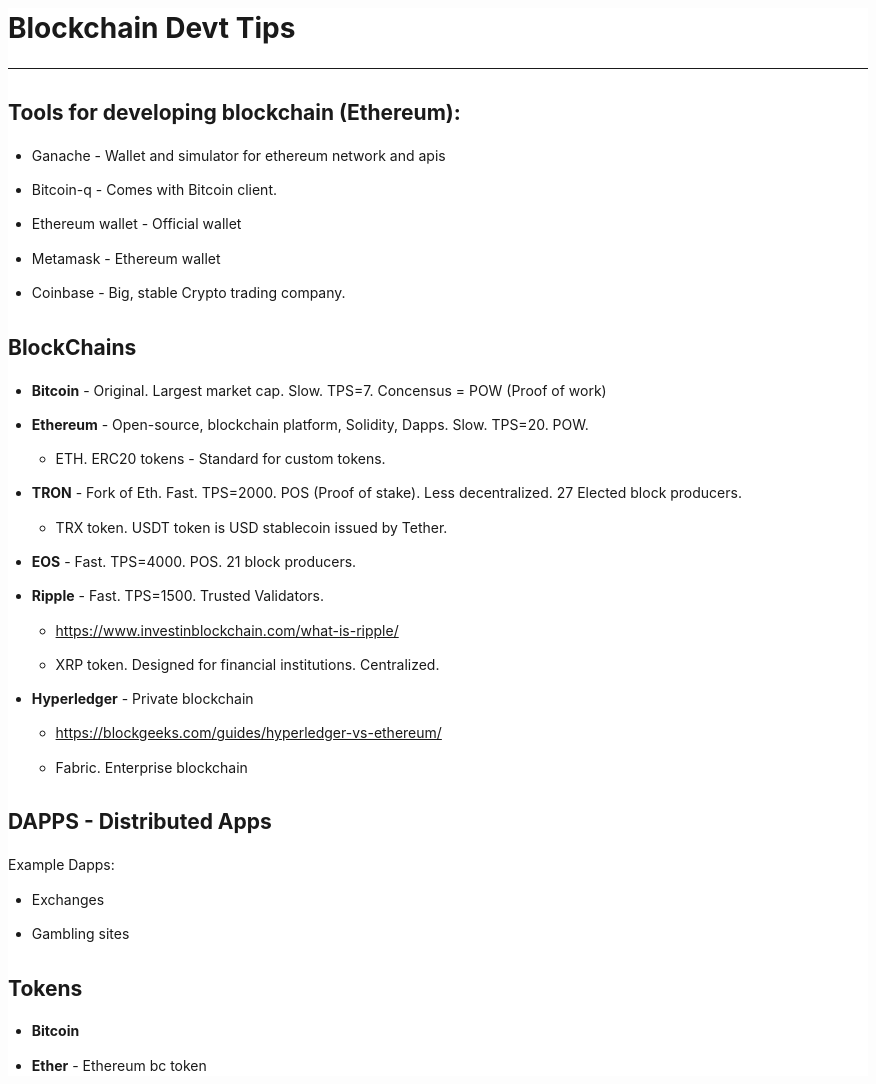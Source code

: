 # Blockchain Devt Tips

---

## Tools for developing blockchain (Ethereum):

- Ganache - Wallet and simulator for ethereum network and apis

- Bitcoin-q - Comes with Bitcoin client.

- Ethereum wallet - Official wallet

- Metamask - Ethereum wallet

- Coinbase - Big, stable Crypto trading company.

## BlockChains

- **Bitcoin** - Original. Largest market cap. Slow. TPS=7. Concensus = POW (Proof of work)

- **Ethereum** - Open-source, blockchain platform, Solidity, Dapps. Slow. TPS=20. POW.

  - ETH. ERC20 tokens - Standard for custom tokens.

- **TRON** - Fork of Eth. Fast. TPS=2000. POS (Proof of stake). Less decentralized. 27 Elected block producers.

  - TRX token. USDT token is USD stablecoin issued by Tether.

- **EOS** - Fast. TPS=4000. POS. 21 block producers.

- **Ripple** - Fast. TPS=1500. Trusted Validators.

  - <https://www.investinblockchain.com/what-is-ripple/>

  - XRP token. Designed for financial institutions. Centralized.

- **Hyperledger** - Private blockchain

  - <https://blockgeeks.com/guides/hyperledger-vs-ethereum/>

  - Fabric. Enterprise blockchain

## DAPPS - Distributed Apps

Example Dapps:

- Exchanges

- Gambling sites

## Tokens

- **Bitcoin**

- **Ether** - Ethereum bc token
